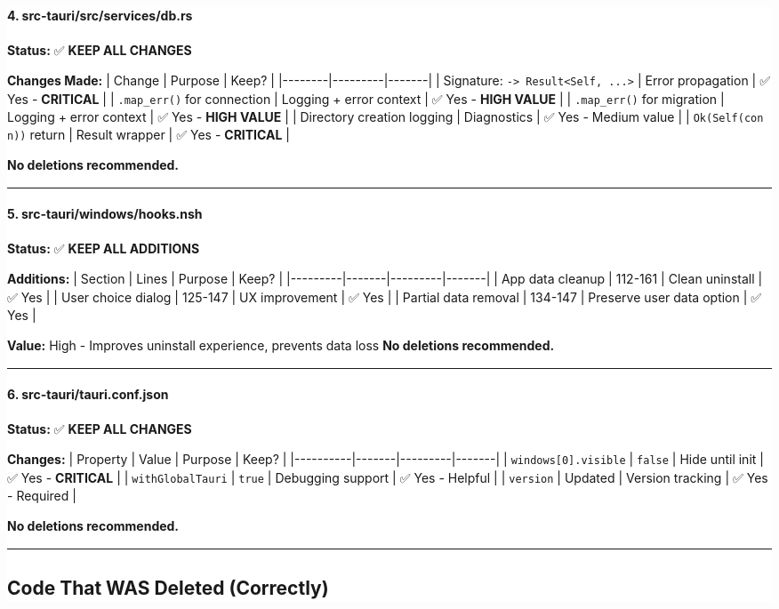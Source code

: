 #### 4. src-tauri/src/services/db.rs
**Status:** ✅ **KEEP ALL CHANGES**

**Changes Made:**
| Change | Purpose | Keep? |
|--------|---------|-------|
| Signature: `-> Result<Self, ...>` | Error propagation | ✅ Yes - **CRITICAL** |
| `.map_err()` for connection | Logging + error context | ✅ Yes - **HIGH VALUE** |
| `.map_err()` for migration | Logging + error context | ✅ Yes - **HIGH VALUE** |
| Directory creation logging | Diagnostics | ✅ Yes - Medium value |
| `Ok(Self(conn))` return | Result wrapper | ✅ Yes - **CRITICAL** |

**No deletions recommended.**

---

#### 5. src-tauri/windows/hooks.nsh
**Status:** ✅ **KEEP ALL ADDITIONS**

**Additions:**
| Section | Lines | Purpose | Keep? |
|---------|-------|---------|-------|
| App data cleanup | 112-161 | Clean uninstall | ✅ Yes |
| User choice dialog | 125-147 | UX improvement | ✅ Yes |
| Partial data removal | 134-147 | Preserve user data option | ✅ Yes |

**Value:** High - Improves uninstall experience, prevents data loss
**No deletions recommended.**

---

#### 6. src-tauri/tauri.conf.json
**Status:** ✅ **KEEP ALL CHANGES**

**Changes:**
| Property | Value | Purpose | Keep? |
|----------|-------|---------|-------|
| `windows[0].visible` | `false` | Hide until init | ✅ Yes - **CRITICAL** |
| `withGlobalTauri` | `true` | Debugging support | ✅ Yes - Helpful |
| `version` | Updated | Version tracking | ✅ Yes - Required |

**No deletions recommended.**

---

## Code That WAS Deleted (Correctly)
